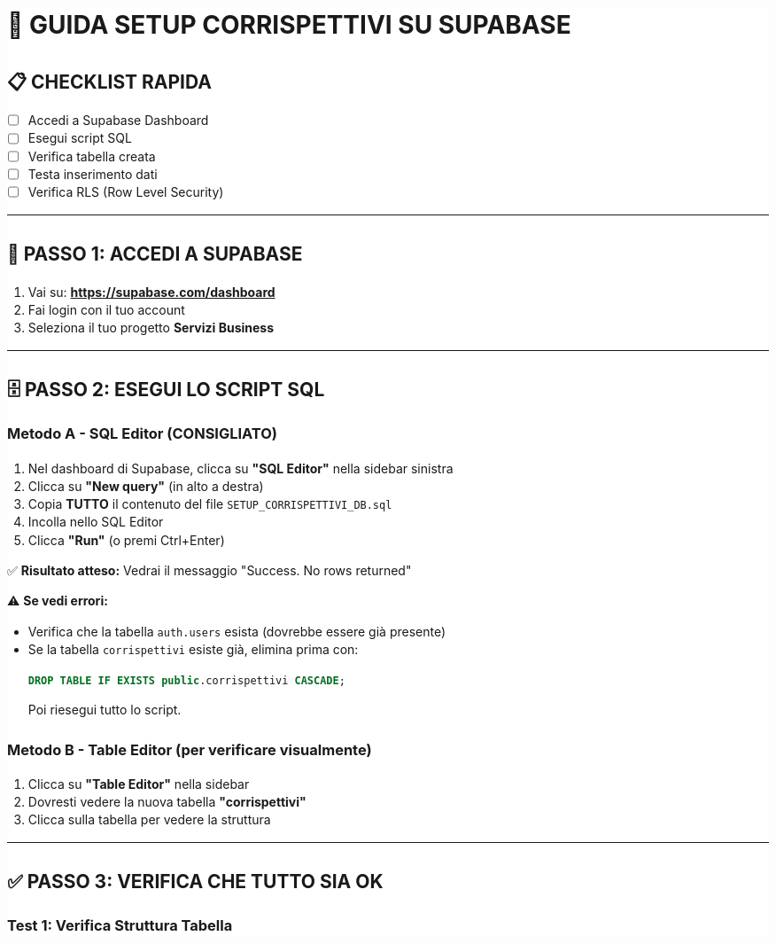 # 🚀 GUIDA SETUP CORRISPETTIVI SU SUPABASE

## 📋 CHECKLIST RAPIDA
- [ ] Accedi a Supabase Dashboard
- [ ] Esegui script SQL
- [ ] Verifica tabella creata
- [ ] Testa inserimento dati
- [ ] Verifica RLS (Row Level Security)

---

## 🔧 PASSO 1: ACCEDI A SUPABASE

1. Vai su: **https://supabase.com/dashboard**
2. Fai login con il tuo account
3. Seleziona il tuo progetto **Servizi Business**

---

## 🗄️ PASSO 2: ESEGUI LO SCRIPT SQL

### Metodo A - SQL Editor (CONSIGLIATO)

1. Nel dashboard di Supabase, clicca su **"SQL Editor"** nella sidebar sinistra
2. Clicca su **"New query"** (in alto a destra)
3. Copia **TUTTO** il contenuto del file `SETUP_CORRISPETTIVI_DB.sql`
4. Incolla nello SQL Editor
5. Clicca **"Run"** (o premi Ctrl+Enter)

✅ **Risultato atteso:** Vedrai il messaggio "Success. No rows returned"

⚠️ **Se vedi errori:**
- Verifica che la tabella `auth.users` esista (dovrebbe essere già presente)
- Se la tabella `corrispettivi` esiste già, elimina prima con:
  ```sql
  DROP TABLE IF EXISTS public.corrispettivi CASCADE;
  ```
  Poi riesegui tutto lo script.

### Metodo B - Table Editor (per verificare visualmente)

1. Clicca su **"Table Editor"** nella sidebar
2. Dovresti vedere la nuova tabella **"corrispettivi"**
3. Clicca sulla tabella per vedere la struttura

---

## ✅ PASSO 3: VERIFICA CHE TUTTO SIA OK

### Test 1: Verifica Struttura Tabella
